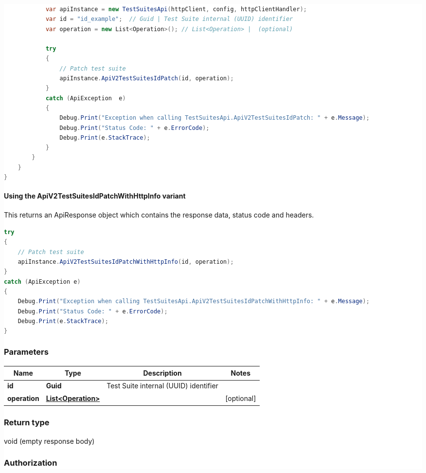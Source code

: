 ```csharp
            var apiInstance = new TestSuitesApi(httpClient, config, httpClientHandler);
            var id = "id_example";  // Guid | Test Suite internal (UUID) identifier
            var operation = new List<Operation>(); // List<Operation> |  (optional) 

            try
            {
                // Patch test suite
                apiInstance.ApiV2TestSuitesIdPatch(id, operation);
            }
            catch (ApiException  e)
            {
                Debug.Print("Exception when calling TestSuitesApi.ApiV2TestSuitesIdPatch: " + e.Message);
                Debug.Print("Status Code: " + e.ErrorCode);
                Debug.Print(e.StackTrace);
            }
        }
    }
}
```

#### Using the ApiV2TestSuitesIdPatchWithHttpInfo variant
This returns an ApiResponse object which contains the response data, status code and headers.

```csharp
try
{
    // Patch test suite
    apiInstance.ApiV2TestSuitesIdPatchWithHttpInfo(id, operation);
}
catch (ApiException e)
{
    Debug.Print("Exception when calling TestSuitesApi.ApiV2TestSuitesIdPatchWithHttpInfo: " + e.Message);
    Debug.Print("Status Code: " + e.ErrorCode);
    Debug.Print(e.StackTrace);
}
```

### Parameters

| Name | Type | Description | Notes |
|------|------|-------------|-------|
| **id** | **Guid** | Test Suite internal (UUID) identifier |  |
| **operation** | [**List&lt;Operation&gt;**](Operation.md) |  | [optional]  |

### Return type

void (empty response body)

### Authorization
